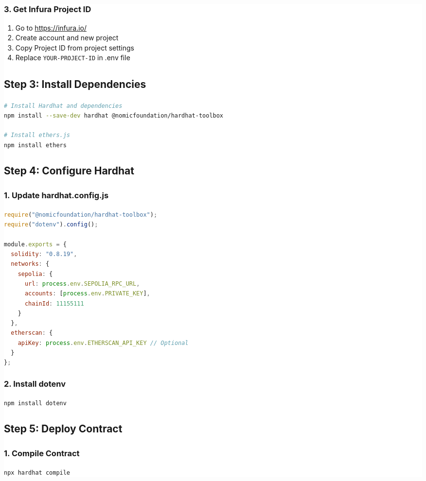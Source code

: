 ### 3. Get Infura Project ID
1. Go to https://infura.io/
2. Create account and new project
3. Copy Project ID from project settings
4. Replace `YOUR-PROJECT-ID` in .env file

## Step 3: Install Dependencies

```bash
# Install Hardhat and dependencies
npm install --save-dev hardhat @nomicfoundation/hardhat-toolbox

# Install ethers.js
npm install ethers
```

## Step 4: Configure Hardhat

### 1. Update hardhat.config.js
```javascript
require("@nomicfoundation/hardhat-toolbox");
require("dotenv").config();

module.exports = {
  solidity: "0.8.19",
  networks: {
    sepolia: {
      url: process.env.SEPOLIA_RPC_URL,
      accounts: [process.env.PRIVATE_KEY],
      chainId: 11155111
    }
  },
  etherscan: {
    apiKey: process.env.ETHERSCAN_API_KEY // Optional
  }
};
```

### 2. Install dotenv
```bash
npm install dotenv
```

## Step 5: Deploy Contract

### 1. Compile Contract
```bash
npx hardhat compile
```
